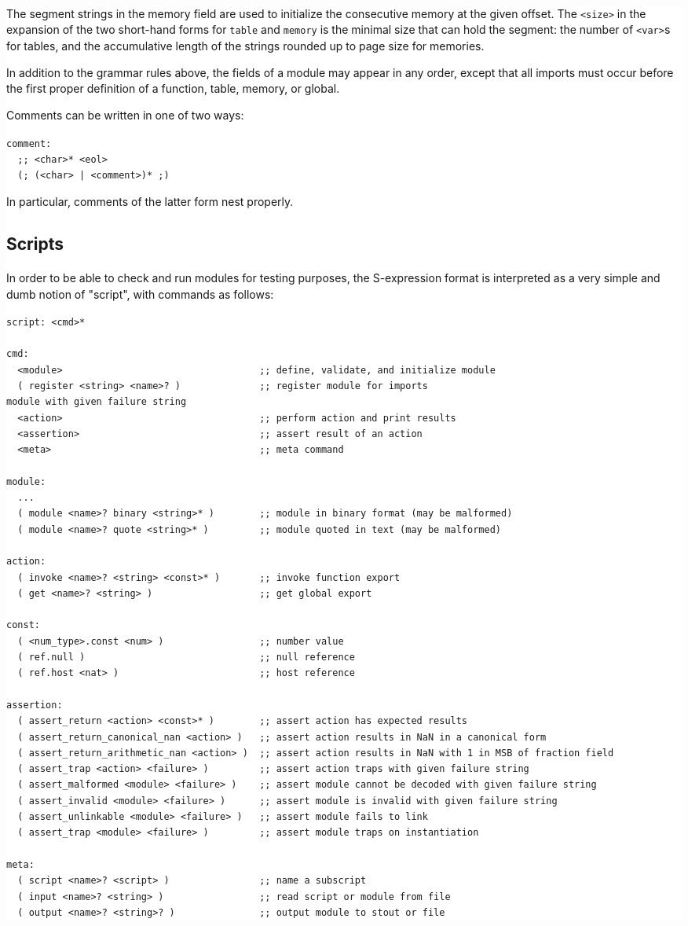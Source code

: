 The segment strings in the memory field are used to initialize the consecutive memory at the given offset.
The `<size>` in the expansion of the two short-hand forms for `table` and `memory` is the minimal size that can hold the segment: the number of `<var>`s for tables, and the accumulative length of the strings rounded up to page size for memories.

In addition to the grammar rules above, the fields of a module may appear in any order, except that all imports must occur before the first proper definition of a function, table, memory, or global.

Comments can be written in one of two ways:

```
comment:
  ;; <char>* <eol>
  (; (<char> | <comment>)* ;)
```

In particular, comments of the latter form nest properly.


## Scripts

In order to be able to check and run modules for testing purposes, the S-expression format is interpreted as a very simple and dumb notion of "script", with commands as follows:

```
script: <cmd>*

cmd:
  <module>                                   ;; define, validate, and initialize module
  ( register <string> <name>? )              ;; register module for imports
module with given failure string
  <action>                                   ;; perform action and print results
  <assertion>                                ;; assert result of an action
  <meta>                                     ;; meta command

module:
  ...
  ( module <name>? binary <string>* )        ;; module in binary format (may be malformed)
  ( module <name>? quote <string>* )         ;; module quoted in text (may be malformed)

action:
  ( invoke <name>? <string> <const>* )       ;; invoke function export
  ( get <name>? <string> )                   ;; get global export

const:
  ( <num_type>.const <num> )                 ;; number value
  ( ref.null )                               ;; null reference
  ( ref.host <nat> )                         ;; host reference

assertion:
  ( assert_return <action> <const>* )        ;; assert action has expected results
  ( assert_return_canonical_nan <action> )   ;; assert action results in NaN in a canonical form
  ( assert_return_arithmetic_nan <action> )  ;; assert action results in NaN with 1 in MSB of fraction field
  ( assert_trap <action> <failure> )         ;; assert action traps with given failure string
  ( assert_malformed <module> <failure> )    ;; assert module cannot be decoded with given failure string
  ( assert_invalid <module> <failure> )      ;; assert module is invalid with given failure string
  ( assert_unlinkable <module> <failure> )   ;; assert module fails to link
  ( assert_trap <module> <failure> )         ;; assert module traps on instantiation

meta:
  ( script <name>? <script> )                ;; name a subscript
  ( input <name>? <string> )                 ;; read script or module from file
  ( output <name>? <string>? )               ;; output module to stout or file
```